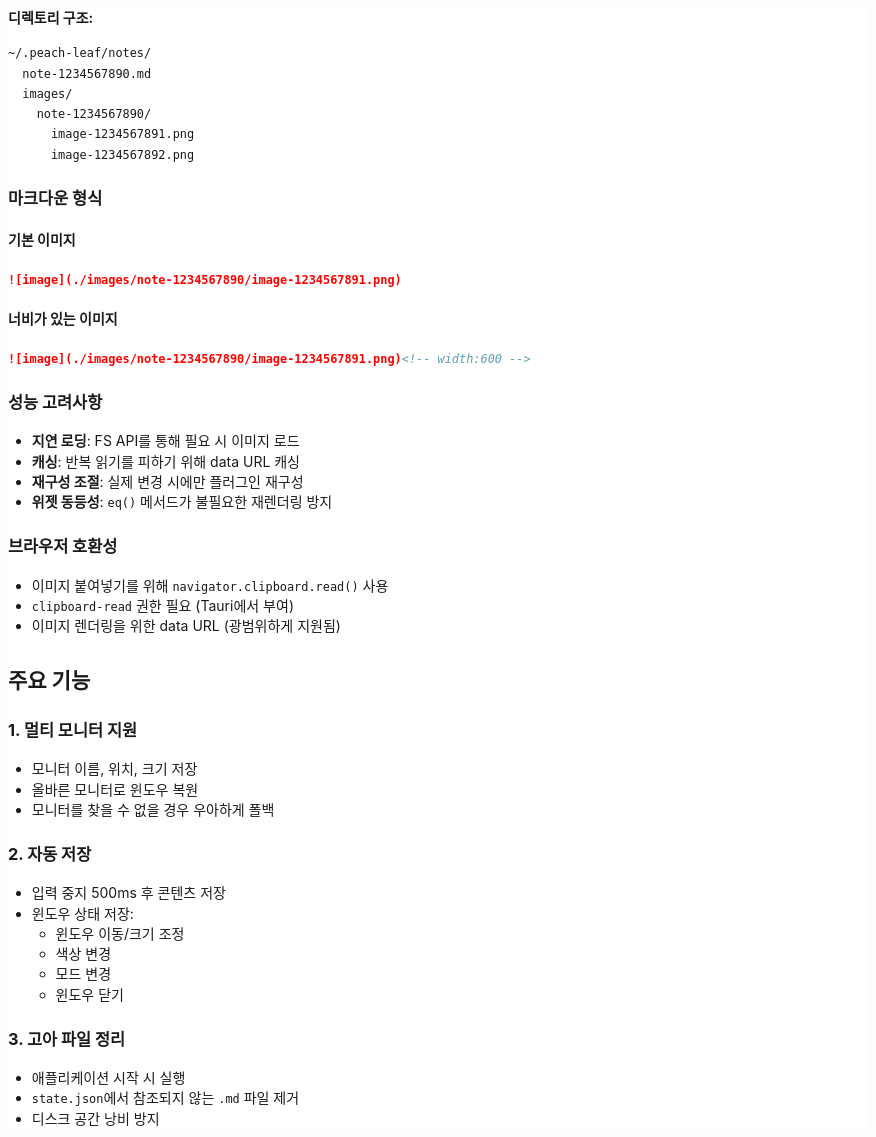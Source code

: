 **디렉토리 구조:**
```
~/.peach-leaf/notes/
  note-1234567890.md
  images/
    note-1234567890/
      image-1234567891.png
      image-1234567892.png
```

### 마크다운 형식

#### 기본 이미지
```markdown
![image](./images/note-1234567890/image-1234567891.png)
```

#### 너비가 있는 이미지
```markdown
![image](./images/note-1234567890/image-1234567891.png)<!-- width:600 -->
```

### 성능 고려사항

- **지연 로딩**: FS API를 통해 필요 시 이미지 로드
- **캐싱**: 반복 읽기를 피하기 위해 data URL 캐싱
- **재구성 조절**: 실제 변경 시에만 플러그인 재구성
- **위젯 동등성**: `eq()` 메서드가 불필요한 재렌더링 방지

### 브라우저 호환성

- 이미지 붙여넣기를 위해 `navigator.clipboard.read()` 사용
- `clipboard-read` 권한 필요 (Tauri에서 부여)
- 이미지 렌더링을 위한 data URL (광범위하게 지원됨)

## 주요 기능

### 1. 멀티 모니터 지원
- 모니터 이름, 위치, 크기 저장
- 올바른 모니터로 윈도우 복원
- 모니터를 찾을 수 없을 경우 우아하게 폴백

### 2. 자동 저장
- 입력 중지 500ms 후 콘텐츠 저장
- 윈도우 상태 저장:
  - 윈도우 이동/크기 조정
  - 색상 변경
  - 모드 변경
  - 윈도우 닫기

### 3. 고아 파일 정리
- 애플리케이션 시작 시 실행
- `state.json`에서 참조되지 않는 `.md` 파일 제거
- 디스크 공간 낭비 방지
